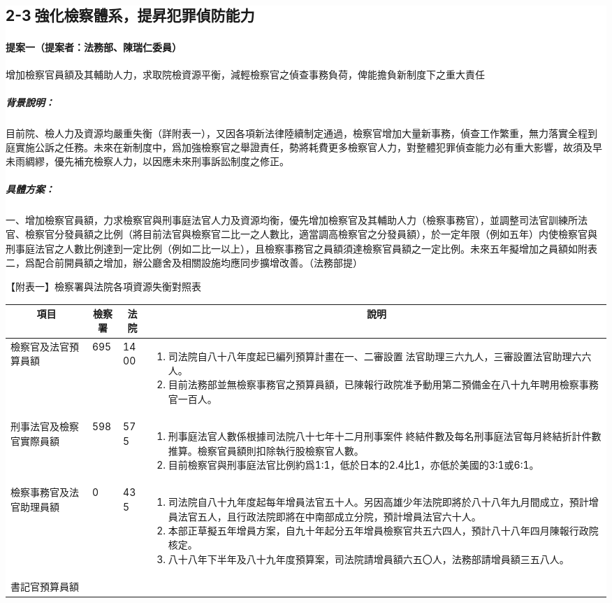 ## 2-3 強化檢察體系，提昇犯罪偵防能力

#### 提案一（提案者：法務部、陳瑞仁委員）

增加檢察官員額及其輔助人力，求取院檢資源平衡，減輕檢察官之偵查事務負荷，俾能擔負新制度下之重大責任

##### 背景說明：

目前院、檢人力及資源均嚴重失衡（詳附表一），又因各項新法律陸續制定通過，檢察官增加大量新事務，偵查工作繁重，無力落實全程到庭實施公訴之任務。未來在新制度中，爲加強檢察官之舉證責任，勢將耗費更多檢察官人力，對整體犯罪偵查能力必有重大影響，故須及早未雨綢繆，優先補充檢察人力，以因應未來刑事訴訟制度之修正。

##### 具體方案：

一、增加檢察官員額，力求檢察官與刑事庭法官人力及資源均衡，優先增加檢察官及其輔助人力（檢察事務官），並調整司法官訓練所法官、檢察官分發員額之比例（將目前法官與檢察官二比一之人數比，適當調高檢察官之分發員額），於一定年限（例如五年）内使檢察官與刑事庭法官之人數比例達到一定比例（例如二比一以上），且檢察事務官之員額須達檢察官員額之一定比例。未來五年擬增加之員額如附表二，爲配合前開員額之增加，辦公廳舍及相關設施均應同步擴增改善。（法務部提）

【附表一】檢察署與法院各項資源失衡對照表

<table class="table table-bordered table-hover table-condensed">
    <thead>
        <tr>
            <th>項目</th>
            <th>檢察署</th>
            <th>法院</th>
            <th>說明</th>
        </tr>
    </thead>
    <tbody>
        <tr>
            <td>檢察官及法官預算員額</td>
            <td>695</td>
            <td>1400</td>
            <td>
                <ol>
                    <li>司法院自八十八年度起已編列預算計畫在一、二審設置 法官助理三六九人，三審設置法官助理六六人。</li>
                    <li>目前法務部並無檢察事務官之預算員額，已陳報行政院准予動用第二預備金在八十九年聘用檢察事務官一百人。</li>
                </ol>
            </td>
        </tr>
        <tr>
            <td>刑事法官及檢察官實際員額</td>
            <td>598</td>
            <td>575</td>
            <td>
                <ol>
                    <li>刑事庭法官人數係根據司法院八十七年十二月刑事案件 終結件數及每名刑事庭法官每月終結折計件數推算。檢察官員額則扣除執行股檢察官人數。</li>
                    <li>目前檢察官與刑事庭法官比例約爲1:1，低於日本的2.4比1，亦低於美國的3:1或6:1。</li>
                </ol>
            </td>
        </tr>
        <tr>
            <td>檢察事務官及法官助理員額</td>
            <td>0</td>
            <td>435</td>
            <td>
                <ol>
                    <li>司法院自八十九年度起每年增員法官五十人。另因高雄少年法院即將於八十八年九月間成立，預計增員法官五人，且行政法院即將在中南部成立分院，預計增員法官六十人。</li>
                    <li>本部正草擬五年增員方案，自九十年起分五年增員檢察官共五六四人，預計八十八年四月陳報行政院核定。</li>
                    <li>八十八年下半年及八十九年度預算案，司法院請增員額六五〇人，法務部請增員額三五八人。</li>
                </ol>
            </td>
        </tr>
        <tr>
            <td>書記官預算員額</td>